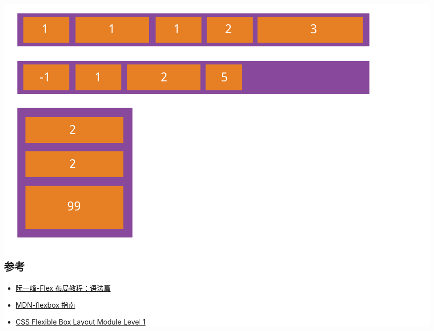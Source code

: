 ![order](/img/93.png)

## 参考

- [阮一峰-Flex 布局教程：语法篇](https://www.ruanyifeng.com/blog/2015/07/flex-grammar.html)

- [MDN-flexbox 指南](https://developer.mozilla.org/zh-CN/docs/Web/CSS/CSS_Flexible_Box_Layout/Basic_Concepts_of_Flexbox)
- [CSS Flexible Box Layout Module Level 1](https://drafts.csswg.org/css-flexbox-1/)
